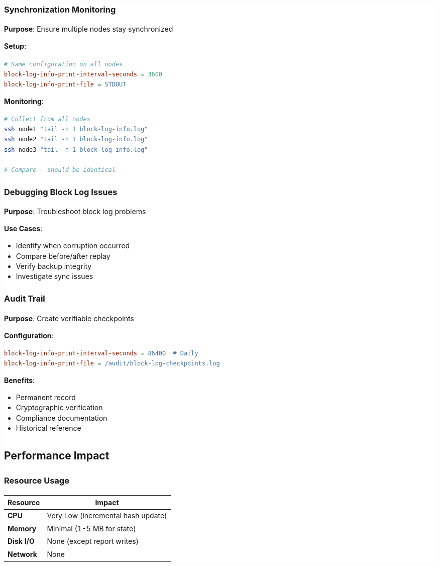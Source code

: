 ### Synchronization Monitoring

**Purpose**: Ensure multiple nodes stay synchronized

**Setup**:
```ini
# Same configuration on all nodes
block-log-info-print-interval-seconds = 3600
block-log-info-print-file = STDOUT
```

**Monitoring**:
```bash
# Collect from all nodes
ssh node1 "tail -n 1 block-log-info.log"
ssh node2 "tail -n 1 block-log-info.log"
ssh node3 "tail -n 1 block-log-info.log"

# Compare - should be identical
```

### Debugging Block Log Issues

**Purpose**: Troubleshoot block log problems

**Use Cases**:
- Identify when corruption occurred
- Compare before/after replay
- Verify backup integrity
- Investigate sync issues

### Audit Trail

**Purpose**: Create verifiable checkpoints

**Configuration**:
```ini
block-log-info-print-interval-seconds = 86400  # Daily
block-log-info-print-file = /audit/block-log-checkpoints.log
```

**Benefits**:
- Permanent record
- Cryptographic verification
- Compliance documentation
- Historical reference

## Performance Impact

### Resource Usage

| Resource | Impact |
|----------|--------|
| **CPU** | Very Low (incremental hash update) |
| **Memory** | Minimal (1-5 MB for state) |
| **Disk I/O** | None (except report writes) |
| **Network** | None |
